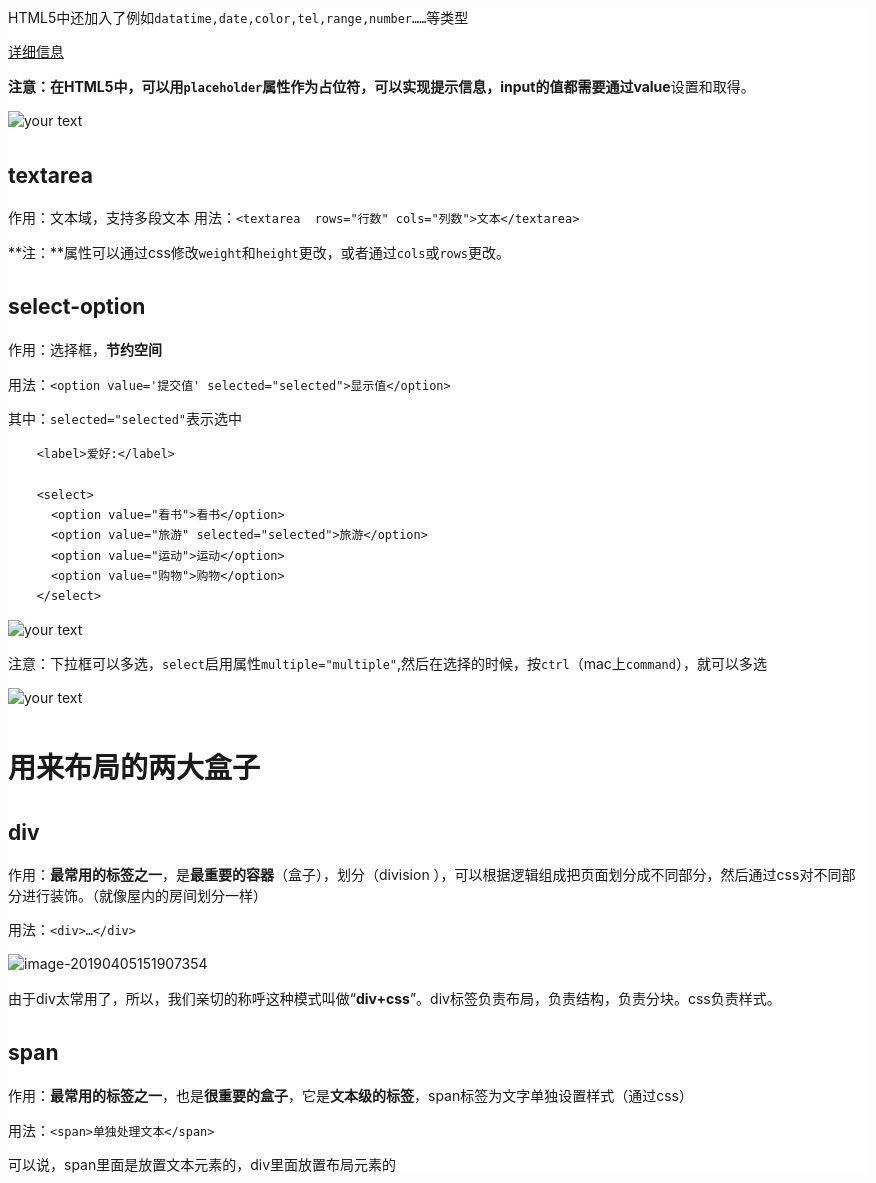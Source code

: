 HTML5中还加入了例如`datatime,date,color,tel,range,number……`等类型

[详细信息](http://www.monmonkey.com/rumenpian/html/input.html)

**注意：**在HTML5中，可以用`placeholder`属性作为占位符，可以实现提示信息，input的**值都需要通过value**设置和取得。

![your text](http://img.hksite.cn/1473844238263)







## textarea

作用：文本域，支持多段文本
用法：`<textarea  rows="行数" cols="列数">文本</textarea>`

**注：**属性可以通过css修改`weight`和`height`更改，或者通过`cols`或`rows`更改。

## select-option

作用：选择框，**节约空间**

用法：`<option value='提交值' selected="selected">显示值</option>`

其中：`selected="selected"`表示选中

```
    <label>爱好:</label>

    <select>
      <option value="看书">看书</option>
      <option value="旅游" selected="selected">旅游</option>
      <option value="运动">运动</option>
      <option value="购物">购物</option>
    </select>
```

![your text](http://img.hksite.cn/1473844600847)

注意：下拉框可以多选，`select`启用属性`multiple="multiple"`,然后在选择的时候，按`ctrl`（mac上`command`），就可以多选

![your text](http://img.hksite.cn/1473844735310)



# 用来布局的两大盒子

## div

作用：**最常用的标签之一**，是**最重要的容器**（盒子），划分（division ），可以根据逻辑组成把页面划分成不同部分，然后通过css对不同部分进行装饰。（就像屋内的房间划分一样）

用法：`<div>…</div>`

![image-20190405151907354](http://img.hksite.cn/2019-04-05-071916.png)

由于div太常用了，所以，我们亲切的称呼这种模式叫做“**div+css**”。div标签负责布局，负责结构，负责分块。css负责样式。

## span

作用：**最常用的标签之一**，也是**很重要的盒子**，它是**文本级的标签**，span标签为文字单独设置样式（通过css）

用法：`<span>单独处理文本</span>`

可以说，span里面是放置文本元素的，div里面放置布局元素的